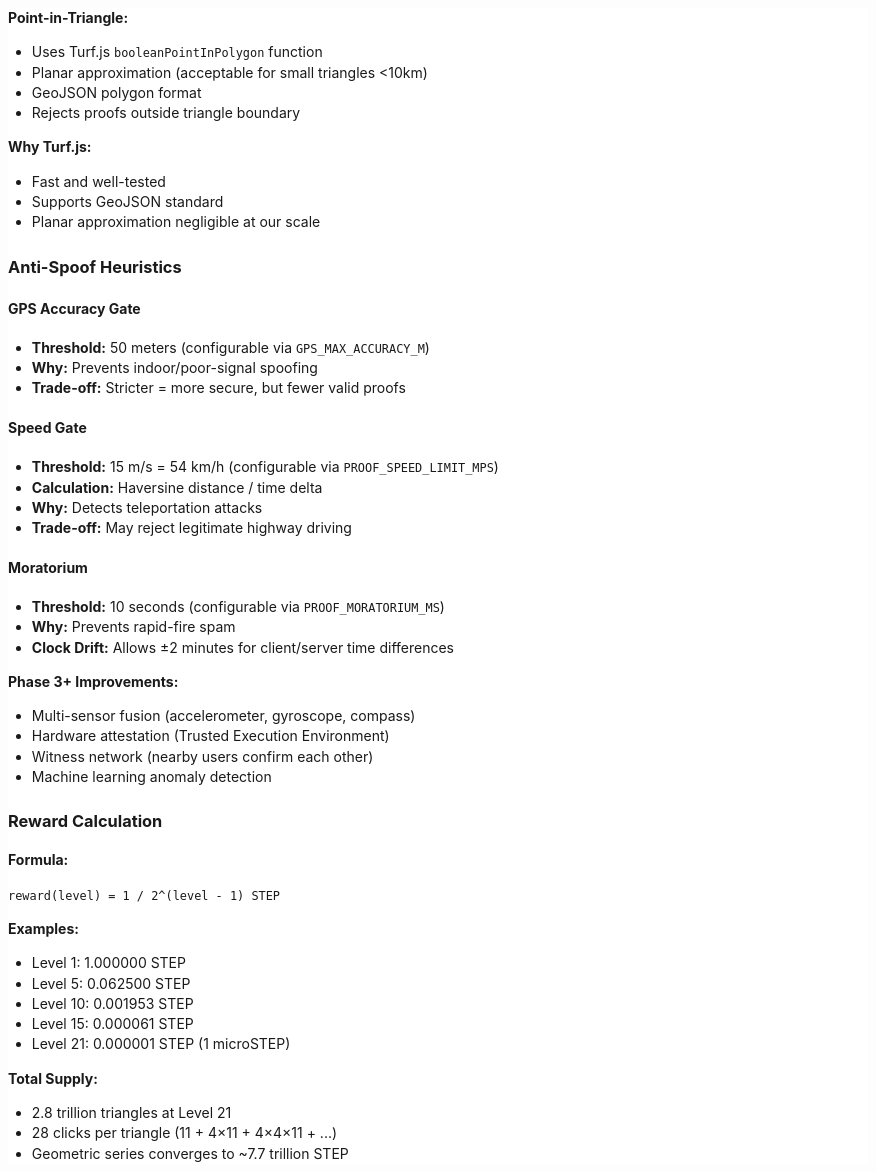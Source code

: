 **Point-in-Triangle:**
- Uses Turf.js `booleanPointInPolygon` function
- Planar approximation (acceptable for small triangles <10km)
- GeoJSON polygon format
- Rejects proofs outside triangle boundary

**Why Turf.js:**
- Fast and well-tested
- Supports GeoJSON standard
- Planar approximation negligible at our scale

### Anti-Spoof Heuristics

#### GPS Accuracy Gate
- **Threshold:** 50 meters (configurable via `GPS_MAX_ACCURACY_M`)
- **Why:** Prevents indoor/poor-signal spoofing
- **Trade-off:** Stricter = more secure, but fewer valid proofs

#### Speed Gate
- **Threshold:** 15 m/s = 54 km/h (configurable via `PROOF_SPEED_LIMIT_MPS`)
- **Calculation:** Haversine distance / time delta
- **Why:** Detects teleportation attacks
- **Trade-off:** May reject legitimate highway driving

#### Moratorium
- **Threshold:** 10 seconds (configurable via `PROOF_MORATORIUM_MS`)
- **Why:** Prevents rapid-fire spam
- **Clock Drift:** Allows ±2 minutes for client/server time differences

**Phase 3+ Improvements:**
- Multi-sensor fusion (accelerometer, gyroscope, compass)
- Hardware attestation (Trusted Execution Environment)
- Witness network (nearby users confirm each other)
- Machine learning anomaly detection

### Reward Calculation

**Formula:**
```
reward(level) = 1 / 2^(level - 1) STEP
```

**Examples:**
- Level 1: 1.000000 STEP
- Level 5: 0.062500 STEP
- Level 10: 0.001953 STEP
- Level 15: 0.000061 STEP
- Level 21: 0.000001 STEP (1 microSTEP)

**Total Supply:**
- 2.8 trillion triangles at Level 21
- 28 clicks per triangle (11 + 4×11 + 4×4×11 + ...)
- Geometric series converges to ~7.7 trillion STEP
